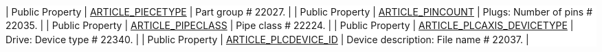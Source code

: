 | Public Property | [ARTICLE\_PIECETYPE](Eplan.EplApi.MasterDatau~Eplan.EplApi.MasterData.MDPartsDatabaseItemPropertyList~ARTICLE_PIECETYPE().html) | Part group # 22027. |
| Public Property | [ARTICLE\_PINCOUNT](Eplan.EplApi.MasterDatau~Eplan.EplApi.MasterData.MDPartsDatabaseItemPropertyList~ARTICLE_PINCOUNT().html) | Plugs: Number of pins # 22035. |
| Public Property | [ARTICLE\_PIPECLASS](Eplan.EplApi.MasterDatau~Eplan.EplApi.MasterData.MDPartsDatabaseItemPropertyList~ARTICLE_PIPECLASS().html) | Pipe class # 22224. |
| Public Property | [ARTICLE\_PLCAXIS\_DEVICETYPE](Eplan.EplApi.MasterDatau~Eplan.EplApi.MasterData.MDPartsDatabaseItemPropertyList~ARTICLE_PLCAXIS_DEVICETYPE().html) | Drive: Device type # 22340. |
| Public Property | [ARTICLE\_PLCDEVICE\_ID](Eplan.EplApi.MasterDatau~Eplan.EplApi.MasterData.MDPartsDatabaseItemPropertyList~ARTICLE_PLCDEVICE_ID().html) | Device description: File name # 22037. |
